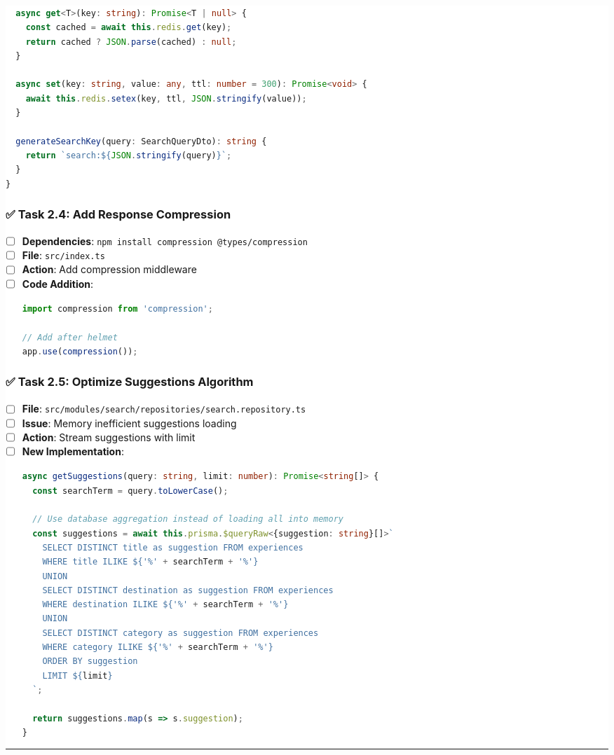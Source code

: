   ```typescript
    async get<T>(key: string): Promise<T | null> {
      const cached = await this.redis.get(key);
      return cached ? JSON.parse(cached) : null;
    }
    
    async set(key: string, value: any, ttl: number = 300): Promise<void> {
      await this.redis.setex(key, ttl, JSON.stringify(value));
    }
    
    generateSearchKey(query: SearchQueryDto): string {
      return `search:${JSON.stringify(query)}`;
    }
  }
  ```

### ✅ **Task 2.4: Add Response Compression**
- [ ] **Dependencies**: `npm install compression @types/compression`
- [ ] **File**: `src/index.ts`
- [ ] **Action**: Add compression middleware
- [ ] **Code Addition**:
  ```typescript
  import compression from 'compression';
  
  // Add after helmet
  app.use(compression());
  ```

### ✅ **Task 2.5: Optimize Suggestions Algorithm**
- [ ] **File**: `src/modules/search/repositories/search.repository.ts`
- [ ] **Issue**: Memory inefficient suggestions loading
- [ ] **Action**: Stream suggestions with limit
- [ ] **New Implementation**:
  ```typescript
  async getSuggestions(query: string, limit: number): Promise<string[]> {
    const searchTerm = query.toLowerCase();
    
    // Use database aggregation instead of loading all into memory
    const suggestions = await this.prisma.$queryRaw<{suggestion: string}[]>`
      SELECT DISTINCT title as suggestion FROM experiences 
      WHERE title ILIKE ${'%' + searchTerm + '%'}
      UNION
      SELECT DISTINCT destination as suggestion FROM experiences 
      WHERE destination ILIKE ${'%' + searchTerm + '%'}
      UNION  
      SELECT DISTINCT category as suggestion FROM experiences
      WHERE category ILIKE ${'%' + searchTerm + '%'}
      ORDER BY suggestion
      LIMIT ${limit}
    `;
    
    return suggestions.map(s => s.suggestion);
  }
  ```

---